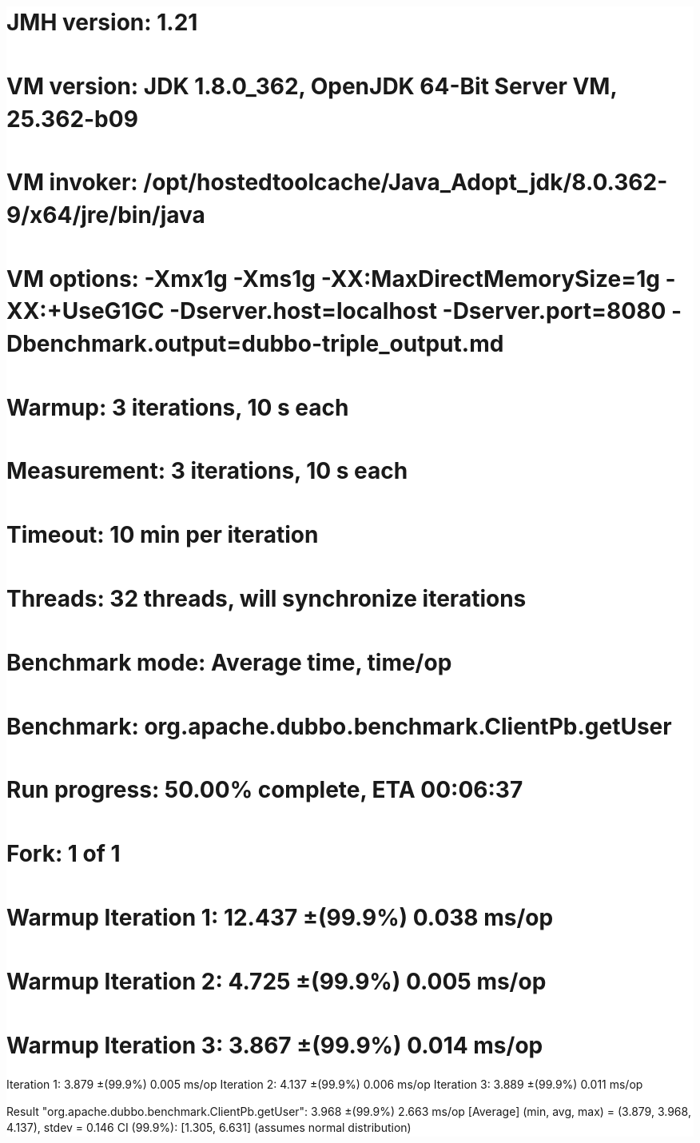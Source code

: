 
# JMH version: 1.21
# VM version: JDK 1.8.0_362, OpenJDK 64-Bit Server VM, 25.362-b09
# VM invoker: /opt/hostedtoolcache/Java_Adopt_jdk/8.0.362-9/x64/jre/bin/java
# VM options: -Xmx1g -Xms1g -XX:MaxDirectMemorySize=1g -XX:+UseG1GC -Dserver.host=localhost -Dserver.port=8080 -Dbenchmark.output=dubbo-triple_output.md
# Warmup: 3 iterations, 10 s each
# Measurement: 3 iterations, 10 s each
# Timeout: 10 min per iteration
# Threads: 32 threads, will synchronize iterations
# Benchmark mode: Average time, time/op
# Benchmark: org.apache.dubbo.benchmark.ClientPb.getUser

# Run progress: 50.00% complete, ETA 00:06:37
# Fork: 1 of 1
# Warmup Iteration   1: 12.437 ±(99.9%) 0.038 ms/op
# Warmup Iteration   2: 4.725 ±(99.9%) 0.005 ms/op
# Warmup Iteration   3: 3.867 ±(99.9%) 0.014 ms/op
Iteration   1: 3.879 ±(99.9%) 0.005 ms/op
Iteration   2: 4.137 ±(99.9%) 0.006 ms/op
Iteration   3: 3.889 ±(99.9%) 0.011 ms/op


Result "org.apache.dubbo.benchmark.ClientPb.getUser":
  3.968 ±(99.9%) 2.663 ms/op [Average]
  (min, avg, max) = (3.879, 3.968, 4.137), stdev = 0.146
  CI (99.9%): [1.305, 6.631] (assumes normal distribution)
